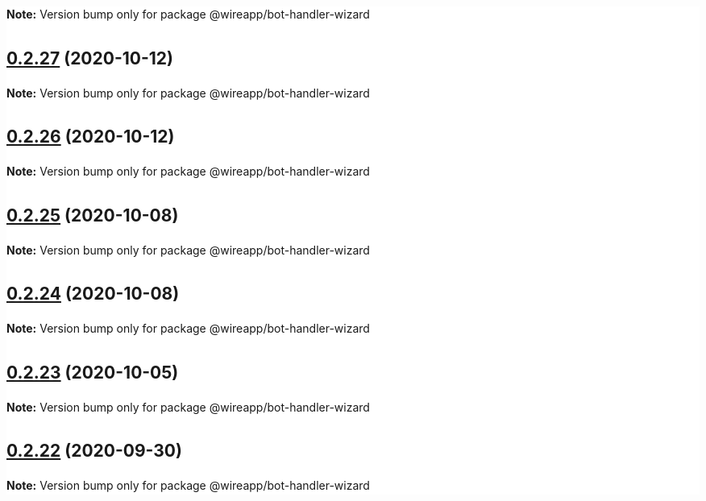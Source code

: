 **Note:** Version bump only for package @wireapp/bot-handler-wizard





## [0.2.27](https://github.com/wireapp/wire-web-packages/tree/main/packages/bot-handler-wizard/compare/@wireapp/bot-handler-wizard@0.2.26...@wireapp/bot-handler-wizard@0.2.27) (2020-10-12)

**Note:** Version bump only for package @wireapp/bot-handler-wizard





## [0.2.26](https://github.com/wireapp/wire-web-packages/tree/main/packages/bot-handler-wizard/compare/@wireapp/bot-handler-wizard@0.2.25...@wireapp/bot-handler-wizard@0.2.26) (2020-10-12)

**Note:** Version bump only for package @wireapp/bot-handler-wizard





## [0.2.25](https://github.com/wireapp/wire-web-packages/tree/main/packages/bot-handler-wizard/compare/@wireapp/bot-handler-wizard@0.2.24...@wireapp/bot-handler-wizard@0.2.25) (2020-10-08)

**Note:** Version bump only for package @wireapp/bot-handler-wizard





## [0.2.24](https://github.com/wireapp/wire-web-packages/tree/main/packages/bot-handler-wizard/compare/@wireapp/bot-handler-wizard@0.2.23...@wireapp/bot-handler-wizard@0.2.24) (2020-10-08)

**Note:** Version bump only for package @wireapp/bot-handler-wizard





## [0.2.23](https://github.com/wireapp/wire-web-packages/tree/main/packages/bot-handler-wizard/compare/@wireapp/bot-handler-wizard@0.2.22...@wireapp/bot-handler-wizard@0.2.23) (2020-10-05)

**Note:** Version bump only for package @wireapp/bot-handler-wizard





## [0.2.22](https://github.com/wireapp/wire-web-packages/tree/main/packages/bot-handler-wizard/compare/@wireapp/bot-handler-wizard@0.2.21...@wireapp/bot-handler-wizard@0.2.22) (2020-09-30)

**Note:** Version bump only for package @wireapp/bot-handler-wizard






